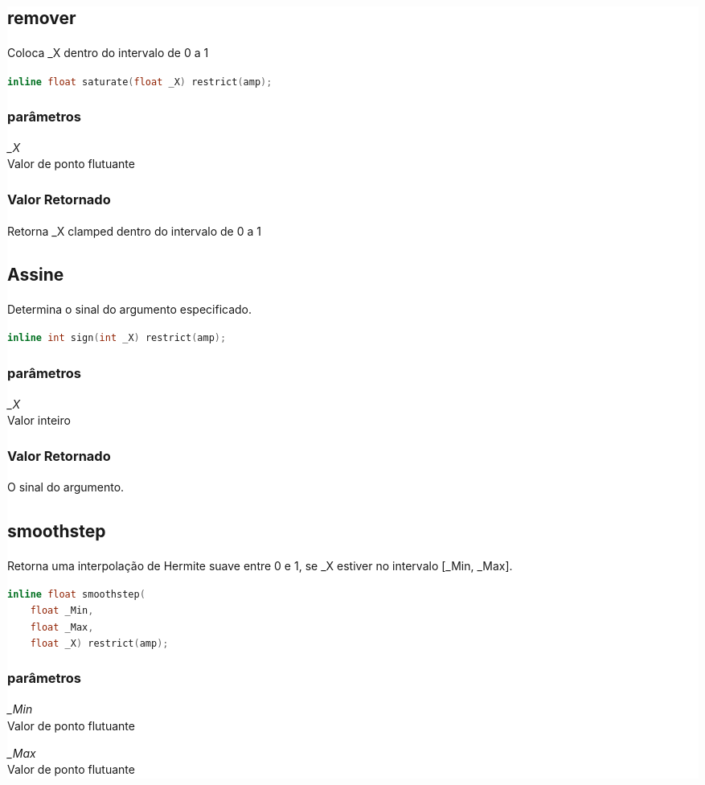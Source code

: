 ## <a name="saturate"></a><a name="saturate"></a> remover

Coloca _X dentro do intervalo de 0 a 1

```cpp
inline float saturate(float _X) restrict(amp);
```

### <a name="parameters"></a>parâmetros

*_X*<br/>
Valor de ponto flutuante

### <a name="return-value"></a>Valor Retornado

Retorna _X clamped dentro do intervalo de 0 a 1

## <a name="sign"></a><a name="sign"></a> Assine

Determina o sinal do argumento especificado.

```cpp
inline int sign(int _X) restrict(amp);
```

### <a name="parameters"></a>parâmetros

*_X*<br/>
Valor inteiro

### <a name="return-value"></a>Valor Retornado

O sinal do argumento.

## <a name="smoothstep"></a><a name="smoothstep"></a> smoothstep

Retorna uma interpolação de Hermite suave entre 0 e 1, se _X estiver no intervalo [_Min, _Max].

```cpp
inline float smoothstep(
    float _Min,
    float _Max,
    float _X) restrict(amp);
```

### <a name="parameters"></a>parâmetros

*_Min*<br/>
Valor de ponto flutuante

*_Max*<br/>
Valor de ponto flutuante
